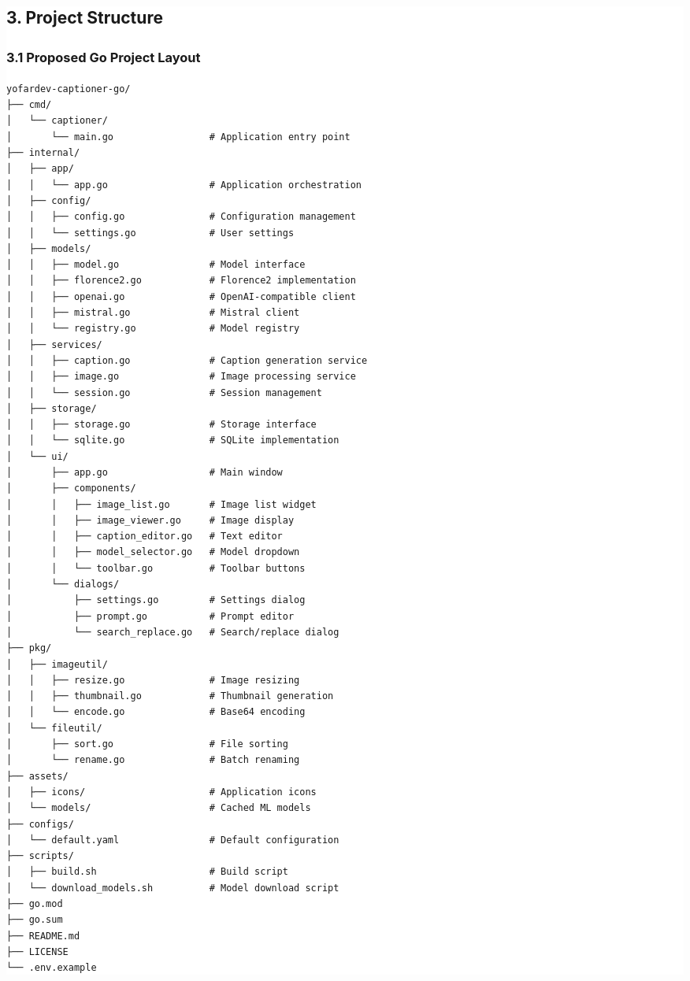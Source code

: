 
## 3. Project Structure

### 3.1 Proposed Go Project Layout

```
yofardev-captioner-go/
├── cmd/
│   └── captioner/
│       └── main.go                 # Application entry point
├── internal/
│   ├── app/
│   │   └── app.go                  # Application orchestration
│   ├── config/
│   │   ├── config.go               # Configuration management
│   │   └── settings.go             # User settings
│   ├── models/
│   │   ├── model.go                # Model interface
│   │   ├── florence2.go            # Florence2 implementation
│   │   ├── openai.go               # OpenAI-compatible client
│   │   ├── mistral.go              # Mistral client
│   │   └── registry.go             # Model registry
│   ├── services/
│   │   ├── caption.go              # Caption generation service
│   │   ├── image.go                # Image processing service
│   │   └── session.go              # Session management
│   ├── storage/
│   │   ├── storage.go              # Storage interface
│   │   └── sqlite.go               # SQLite implementation
│   └── ui/
│       ├── app.go                  # Main window
│       ├── components/
│       │   ├── image_list.go       # Image list widget
│       │   ├── image_viewer.go     # Image display
│       │   ├── caption_editor.go   # Text editor
│       │   ├── model_selector.go   # Model dropdown
│       │   └── toolbar.go          # Toolbar buttons
│       └── dialogs/
│           ├── settings.go         # Settings dialog
│           ├── prompt.go           # Prompt editor
│           └── search_replace.go   # Search/replace dialog
├── pkg/
│   ├── imageutil/
│   │   ├── resize.go               # Image resizing
│   │   ├── thumbnail.go            # Thumbnail generation
│   │   └── encode.go               # Base64 encoding
│   └── fileutil/
│       ├── sort.go                 # File sorting
│       └── rename.go               # Batch renaming
├── assets/
│   ├── icons/                      # Application icons
│   └── models/                     # Cached ML models
├── configs/
│   └── default.yaml                # Default configuration
├── scripts/
│   ├── build.sh                    # Build script
│   └── download_models.sh          # Model download script
├── go.mod
├── go.sum
├── README.md
├── LICENSE
└── .env.example
```
